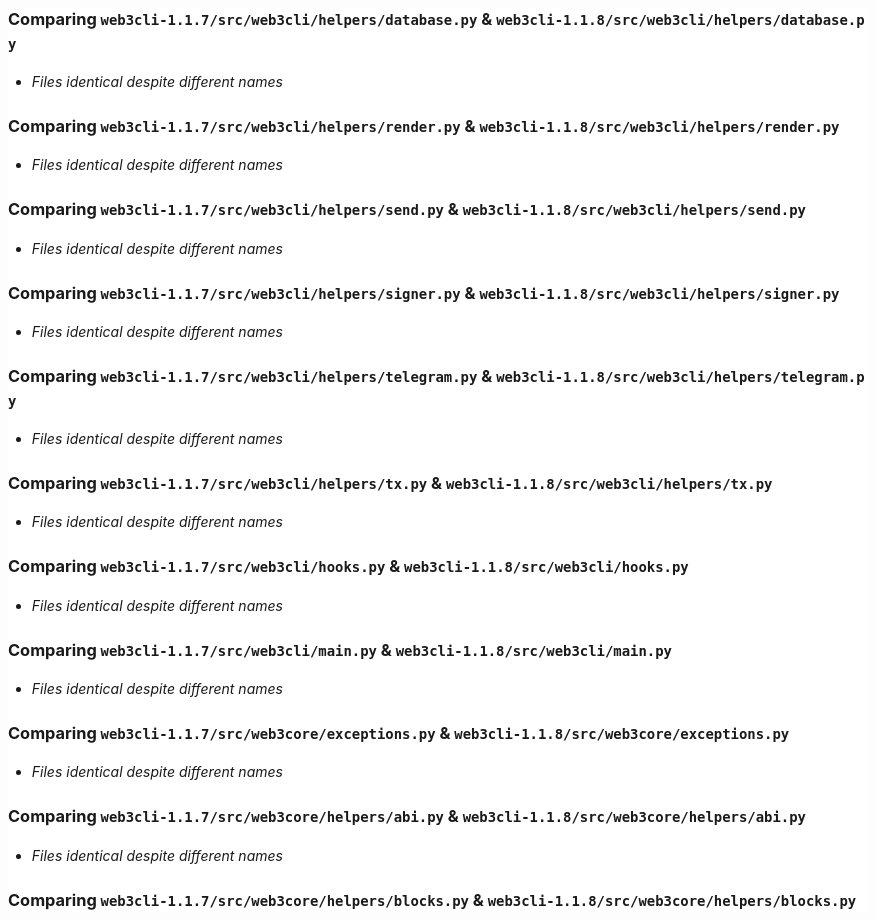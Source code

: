 ### Comparing `web3cli-1.1.7/src/web3cli/helpers/database.py` & `web3cli-1.1.8/src/web3cli/helpers/database.py`

 * *Files identical despite different names*

### Comparing `web3cli-1.1.7/src/web3cli/helpers/render.py` & `web3cli-1.1.8/src/web3cli/helpers/render.py`

 * *Files identical despite different names*

### Comparing `web3cli-1.1.7/src/web3cli/helpers/send.py` & `web3cli-1.1.8/src/web3cli/helpers/send.py`

 * *Files identical despite different names*

### Comparing `web3cli-1.1.7/src/web3cli/helpers/signer.py` & `web3cli-1.1.8/src/web3cli/helpers/signer.py`

 * *Files identical despite different names*

### Comparing `web3cli-1.1.7/src/web3cli/helpers/telegram.py` & `web3cli-1.1.8/src/web3cli/helpers/telegram.py`

 * *Files identical despite different names*

### Comparing `web3cli-1.1.7/src/web3cli/helpers/tx.py` & `web3cli-1.1.8/src/web3cli/helpers/tx.py`

 * *Files identical despite different names*

### Comparing `web3cli-1.1.7/src/web3cli/hooks.py` & `web3cli-1.1.8/src/web3cli/hooks.py`

 * *Files identical despite different names*

### Comparing `web3cli-1.1.7/src/web3cli/main.py` & `web3cli-1.1.8/src/web3cli/main.py`

 * *Files identical despite different names*

### Comparing `web3cli-1.1.7/src/web3core/exceptions.py` & `web3cli-1.1.8/src/web3core/exceptions.py`

 * *Files identical despite different names*

### Comparing `web3cli-1.1.7/src/web3core/helpers/abi.py` & `web3cli-1.1.8/src/web3core/helpers/abi.py`

 * *Files identical despite different names*

### Comparing `web3cli-1.1.7/src/web3core/helpers/blocks.py` & `web3cli-1.1.8/src/web3core/helpers/blocks.py`
